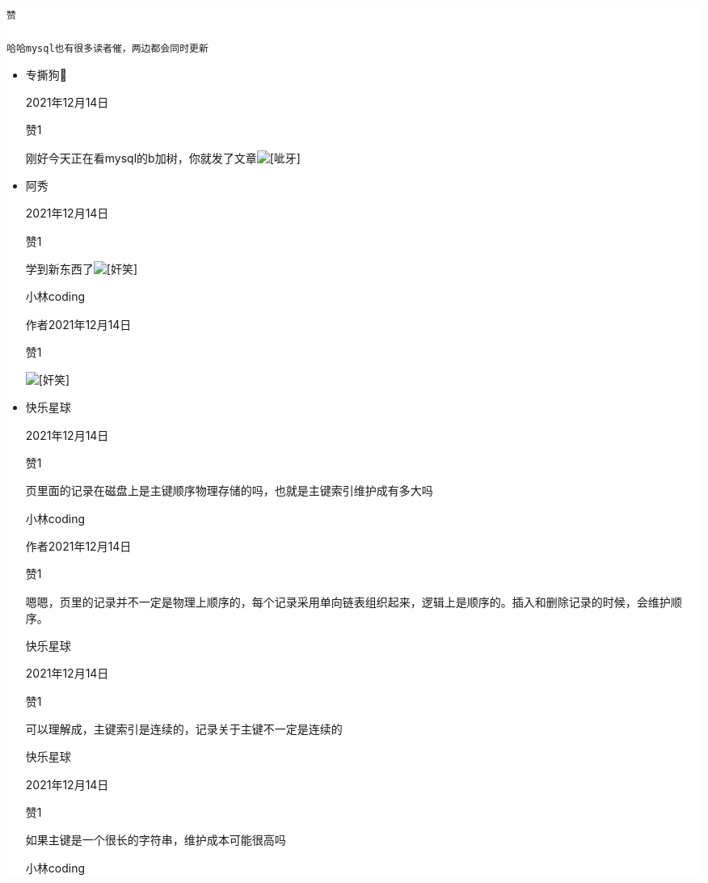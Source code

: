     赞
    
    哈哈mysql也有很多读者催，两边都会同时更新
    
- 专撕狗🐶
    
    2021年12月14日
    
    赞1
    
    刚好今天正在看mysql的b加树，你就发了文章![[呲牙]](https://res.wx.qq.com/mpres/zh_CN/htmledition/comm_htmledition/images/pic/common/pic_blank.gif)
    
- 阿秀
    
    2021年12月14日
    
    赞1
    
    学到新东西了![[奸笑]](https://res.wx.qq.com/mpres/zh_CN/htmledition/comm_htmledition/images/pic/common/pic_blank.gif)
    
    小林coding
    
    作者2021年12月14日
    
    赞1
    
    ![[奸笑]](https://res.wx.qq.com/mpres/zh_CN/htmledition/comm_htmledition/images/pic/common/pic_blank.gif)
    
- 快乐星球
    
    2021年12月14日
    
    赞1
    
    页里面的记录在磁盘上是主键顺序物理存储的吗，也就是主键索引维护成有多大吗
    
    小林coding
    
    作者2021年12月14日
    
    赞1
    
    嗯嗯，页里的记录并不一定是物理上顺序的，每个记录采用单向链表组织起来，逻辑上是顺序的。插入和删除记录的时候，会维护顺序。
    
    快乐星球
    
    2021年12月14日
    
    赞1
    
    可以理解成，主键索引是连续的，记录关于主键不一定是连续的
    
    快乐星球
    
    2021年12月14日
    
    赞1
    
    如果主键是一个很长的字符串，维护成本可能很高吗
    
    小林coding
    